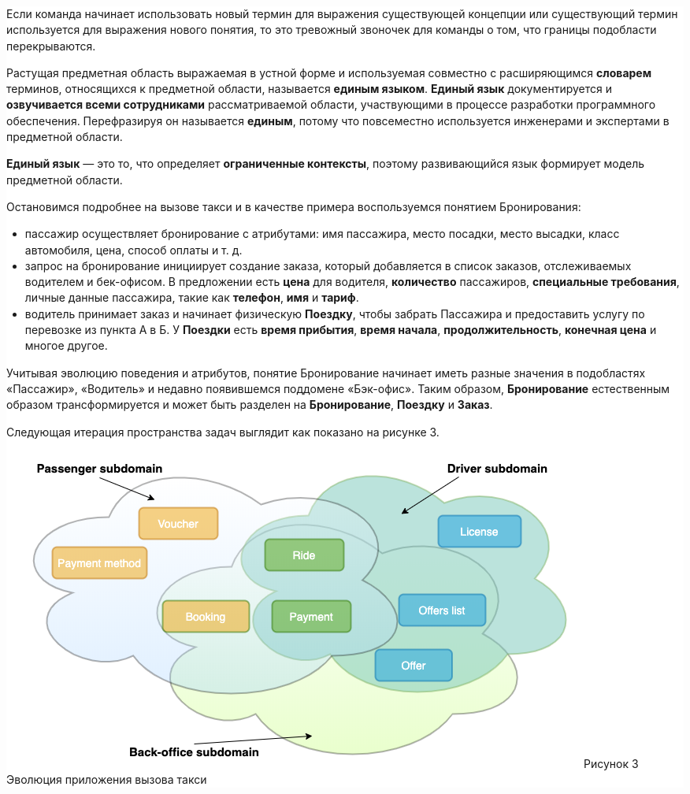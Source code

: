 Если команда начинает использовать новый термин для выражения существующей 
концепции или существующий термин используется для выражения нового понятия, то
это тревожный звоночек для команды о том, что границы подобласти перекрываются.

Растущая предметная область выражаемая в устной форме и используемая совместно 
с расширяющимся **словарем** терминов, относящихся к предметной области, называется
**единым языком**. **Единый язык** документируется и **озвучивается всеми сотрудниками** 
рассматриваемой области, участвующими в процессе разработки программного 
обеспечения. Перефразируя он называется **единым**, потому что повсеместно используется
инженерами и экспертами в предметной области.

**Единый язык** — это то, что определяет **ограниченные контексты**, поэтому развивающийся 
язык формирует модель предметной области.

Остановимся подробнее на вызове такси и в качестве примера воспользуемся понятием
Бронирования:

* пассажир осуществляет бронирование с атрибутами: имя пассажира, место посадки, 
  место высадки, класс автомобиля, цена, способ оплаты и т. д.
* запрос на бронирование инициирует создание заказа, который добавляется в список 
  заказов, отслеживаемых водителем и бек-офисом. В предложении есть **цена** для 
  водителя, **количество** пассажиров, **специальные требования**, личные данные пассажира,
  такие как **телефон**, **имя** и **тариф**.
* водитель принимает заказ и начинает физическую **Поездку**, чтобы забрать Пассажира 
  и предоставить услугу по перевозке из пункта А в Б. У **Поездки** есть **время 
  прибытия**, **время начала**, **продолжительность**, **конечная цена** и многое другое.

Учитывая эволюцию поведения и атрибутов, понятие Бронирование начинает иметь
разные значения в подобластях «Пассажир», «Водитель» и недавно появившемся 
поддомене «Бэк-офис». Таким образом, **Бронирование** естественным образом 
трансформируется и может быть разделен на **Бронирование**, **Поездку** и **Заказ**.

Следующая итерация пространства задач выглядит как показано на рисунке 3.

![evolution](images/strategic-ddd/0_RK_8KW5xRBuoY4qr.png)
Рисунок 3 Эволюция приложения вызова такси
